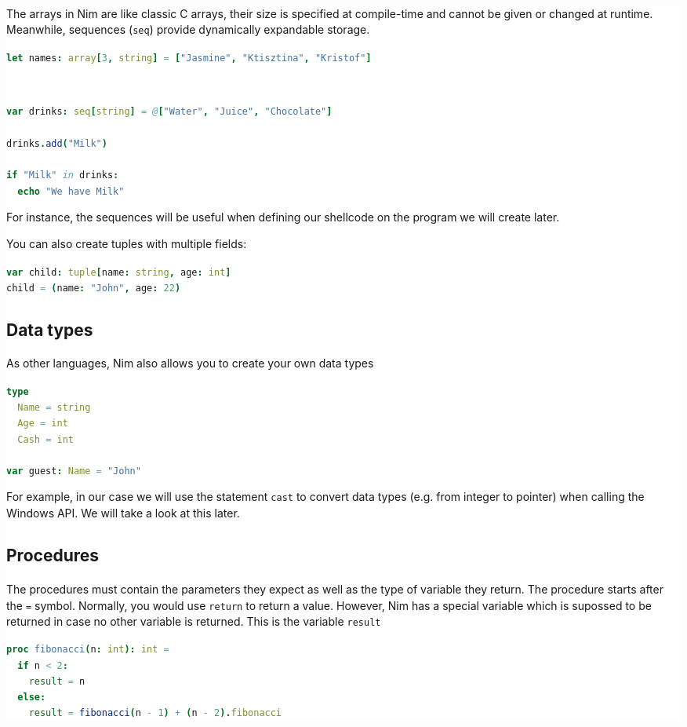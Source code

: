 The arrays in Nim are like classic C arrays, their size is specified at compile-time and cannot be given or changed at runtime. Meanwhile, sequences (`seq`) provide dynamically expandable storage.

```nim
let names: array[3, string] = ["Jasmine", "Ktisztina", "Kristof"]
```

<br/>

```nim
var drinks: seq[string] = @["Water", "Juice", "Chocolate"]

drinks.add("Milk")

if "Milk" in drinks:
  echo "We have Milk"
```

For instance, the sequences will be useful when defining our shellcode on the program we will create later.

You can also create tuples with multiple fields:

```nim
var child: tuple[name: string, age: int]
child = (name: "John", age: 22)
```

## Data types

As other languages, Nim also allows you to create your own data types

```nim
type
  Name = string
  Age = int
  Cash = int

var guest: Name = "John"
```

For example, in our case we will use the statement `cast` to convert data types (e.g. from integer to pointer) when calling the Windows API. We will take a look at this later.

## Procedures

The procedures must contain the parameters they expect as well as the type of variable they return. The procedure starts after the `=` symbol. Normally, you would use `return` to return a value. However, Nim has a special variable which is supossed to be returned in case no other variable is returned. This is the variable `result`

```nim
proc fibonacci(n: int): int =
  if n < 2:
    result = n
  else:
    result = fibonacci(n - 1) + (n - 2).fibonacci
```

